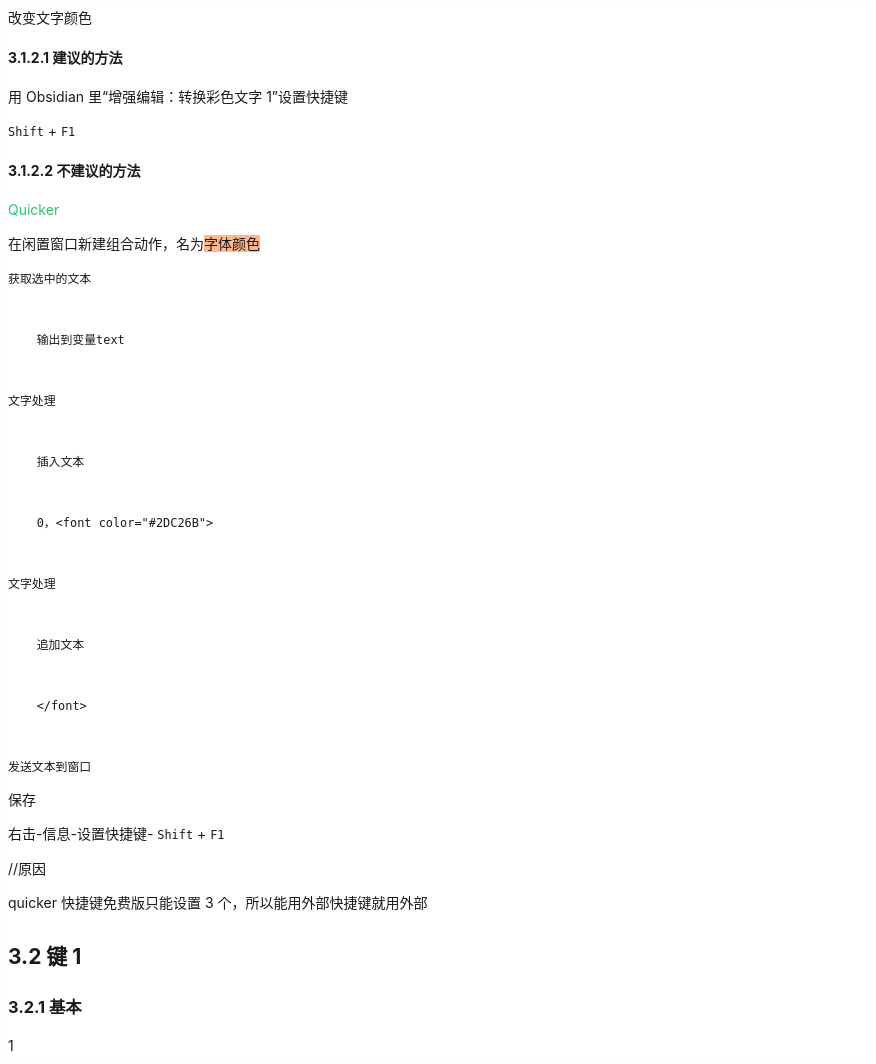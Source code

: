 
改变文字颜色


#### 3.1.2.1 建议的方法


用 Obsidian 里“增强编辑：转换彩色文字 1”设置快捷键


`Shift` + `F1` 


#### 3.1.2.2 不建议的方法


<font color="#2DC26B">Quicker</font>


在闲置窗口新建组合动作，名为<span style="background:#FFB78B">字体颜色</span>



	获取选中的文本


		输出到变量text


	文字处理


		插入文本


		0，<font color="#2DC26B">


	文字处理


		追加文本


		</font>


	发送文本到窗口


保存


右击-信息-设置快捷键- `Shift` + `F1` 


//原因


quicker 快捷键免费版只能设置 3 个，所以能用外部快捷键就用外部


## 3.2 键 1


### 3.2.1 基本


1
